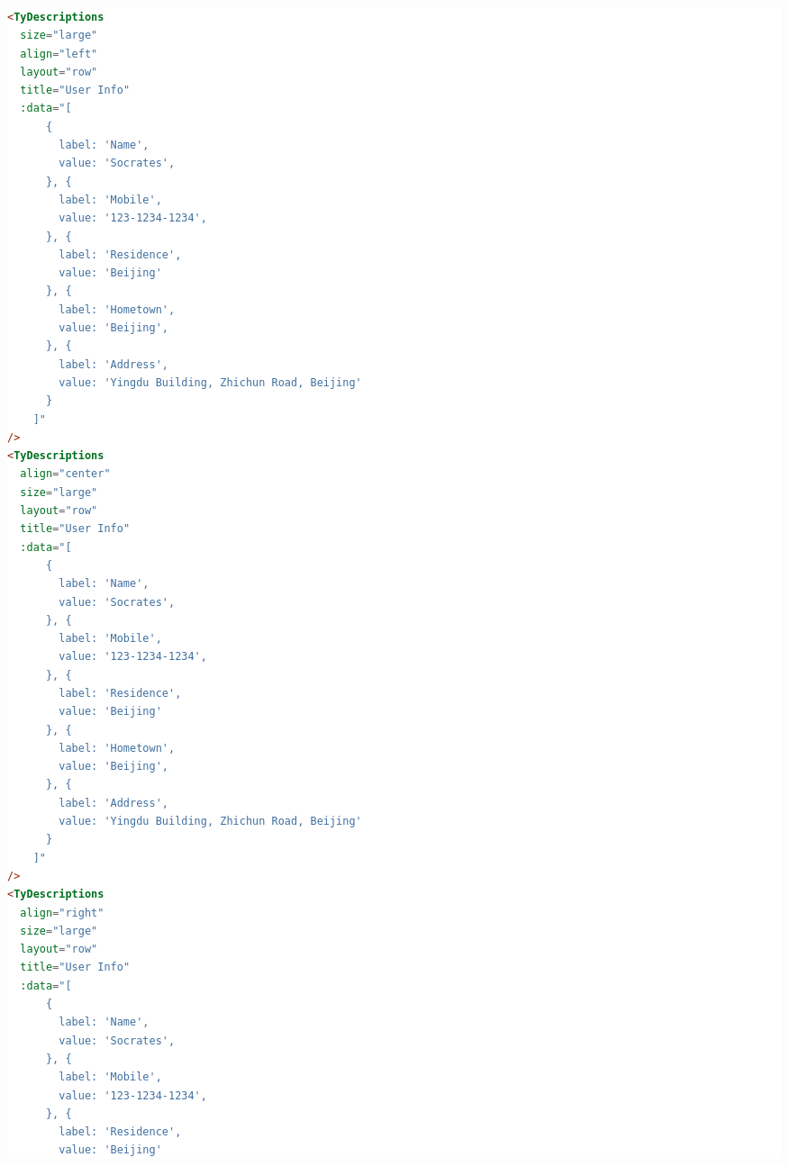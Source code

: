 ```html
<TyDescriptions
  size="large"
  align="left"
  layout="row"
  title="User Info"
  :data="[
      {
        label: 'Name',
        value: 'Socrates',
      }, {
        label: 'Mobile',
        value: '123-1234-1234',
      }, {
        label: 'Residence',
        value: 'Beijing'
      }, {
        label: 'Hometown',
        value: 'Beijing',
      }, {
        label: 'Address',
        value: 'Yingdu Building, Zhichun Road, Beijing'
      }
    ]"
/>
<TyDescriptions
  align="center"
  size="large"
  layout="row"
  title="User Info"
  :data="[
      {
        label: 'Name',
        value: 'Socrates',
      }, {
        label: 'Mobile',
        value: '123-1234-1234',
      }, {
        label: 'Residence',
        value: 'Beijing'
      }, {
        label: 'Hometown',
        value: 'Beijing',
      }, {
        label: 'Address',
        value: 'Yingdu Building, Zhichun Road, Beijing'
      }
    ]"
/>
<TyDescriptions
  align="right"
  size="large"
  layout="row"
  title="User Info"
  :data="[
      {
        label: 'Name',
        value: 'Socrates',
      }, {
        label: 'Mobile',
        value: '123-1234-1234',
      }, {
        label: 'Residence',
        value: 'Beijing'
```